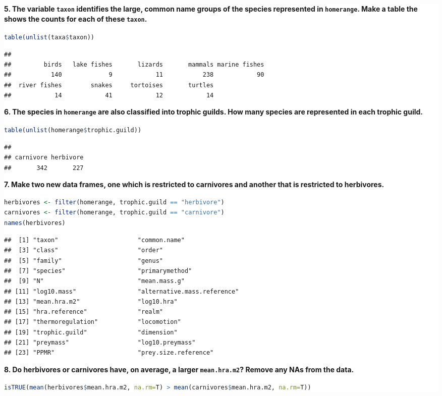 
**5. The variable `taxon` identifies the large, common name groups of the species represented in `homerange`. Make a table the shows the counts for each of these `taxon`.**  

```r
table(unlist(taxa$taxon))
```

```
## 
##         birds   lake fishes       lizards       mammals marine fishes 
##           140             9            11           238            90 
##  river fishes        snakes     tortoises       turtles 
##            14            41            12            14
```

**6. The species in `homerange` are also classified into trophic guilds. How many species are represented in each trophic guild.**

```r
table(unlist(homerange$trophic.guild))
```

```
## 
## carnivore herbivore 
##       342       227
```

**7. Make two new data frames, one which is restricted to carnivores and another that is restricted to herbivores.**  

```r
herbivores <- filter(homerange, trophic.guild == "herbivore")
carnivores <- filter(homerange, trophic.guild == "carnivore")
names(herbivores)
```

```
##  [1] "taxon"                      "common.name"               
##  [3] "class"                      "order"                     
##  [5] "family"                     "genus"                     
##  [7] "species"                    "primarymethod"             
##  [9] "N"                          "mean.mass.g"               
## [11] "log10.mass"                 "alternative.mass.reference"
## [13] "mean.hra.m2"                "log10.hra"                 
## [15] "hra.reference"              "realm"                     
## [17] "thermoregulation"           "locomotion"                
## [19] "trophic.guild"              "dimension"                 
## [21] "preymass"                   "log10.preymass"            
## [23] "PPMR"                       "prey.size.reference"
```

**8. Do herbivores or carnivores have, on average, a larger `mean.hra.m2`? Remove any NAs from the data.**  

```r
isTRUE(mean(herbivores$mean.hra.m2, na.rm=T) > mean(carnivores$mean.hra.m2, na.rm=T))
```
